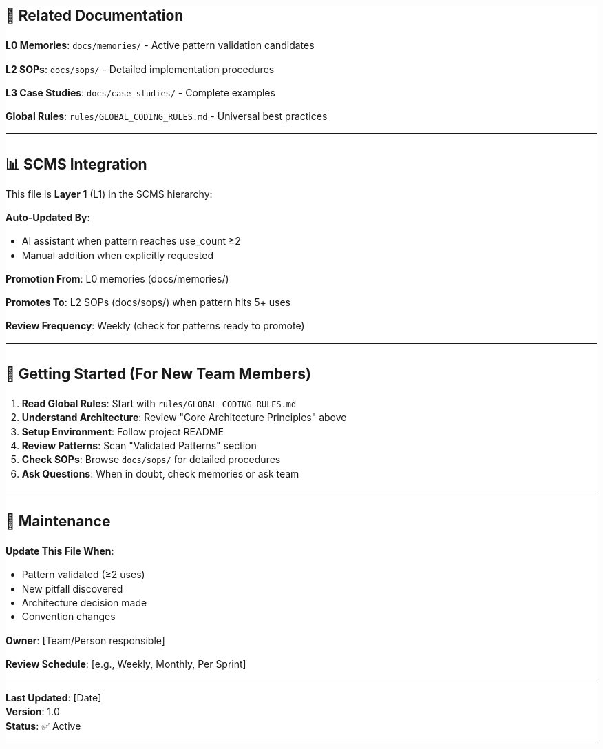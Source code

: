 
## 🔗 Related Documentation

**L0 Memories**: `docs/memories/` - Active pattern validation candidates

**L2 SOPs**: `docs/sops/` - Detailed implementation procedures

**L3 Case Studies**: `docs/case-studies/` - Complete examples

**Global Rules**: `rules/GLOBAL_CODING_RULES.md` - Universal best practices

---

## 📊 SCMS Integration

This file is **Layer 1** (L1) in the SCMS hierarchy:

**Auto-Updated By**:
- AI assistant when pattern reaches use_count ≥2
- Manual addition when explicitly requested

**Promotion From**: L0 memories (docs/memories/)

**Promotes To**: L2 SOPs (docs/sops/) when pattern hits 5+ uses

**Review Frequency**: Weekly (check for patterns ready to promote)

---

## 🚀 Getting Started (For New Team Members)

1. **Read Global Rules**: Start with `rules/GLOBAL_CODING_RULES.md`
2. **Understand Architecture**: Review "Core Architecture Principles" above
3. **Setup Environment**: Follow project README
4. **Review Patterns**: Scan "Validated Patterns" section
5. **Check SOPs**: Browse `docs/sops/` for detailed procedures
6. **Ask Questions**: When in doubt, check memories or ask team

---

## 📝 Maintenance

**Update This File When**:
- Pattern validated (≥2 uses)
- New pitfall discovered
- Architecture decision made
- Convention changes

**Owner**: [Team/Person responsible]

**Review Schedule**: [e.g., Weekly, Monthly, Per Sprint]

---

**Last Updated**: [Date]  
**Version**: 1.0  
**Status**: ✅ Active

---